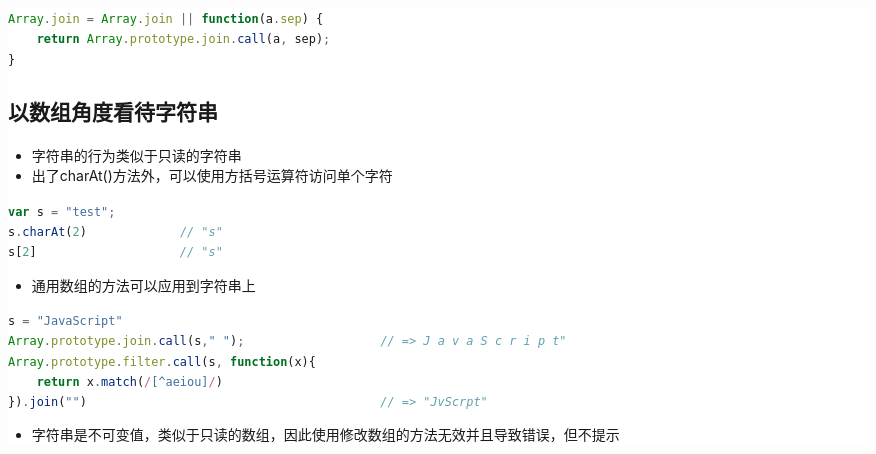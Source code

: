 ```js
Array.join = Array.join || function(a.sep) {
    return Array.prototype.join.call(a, sep);
}
```

## 以数组角度看待字符串
- 字符串的行为类似于只读的字符串
- 出了charAt()方法外，可以使用方括号运算符访问单个字符

```js
var s = "test";
s.charAt(2)             // "s"
s[2]                    // "s"
```
- 通用数组的方法可以应用到字符串上

```js
s = "JavaScript"
Array.prototype.join.call(s," ");                   // => J a v a S c r i p t"
Array.prototype.filter.call(s, function(x){
    return x.match(/[^aeiou]/)
}).join("")                                         // => "JvScrpt"
```
- 字符串是不可变值，类似于只读的数组，因此使用修改数组的方法无效并且导致错误，但不提示